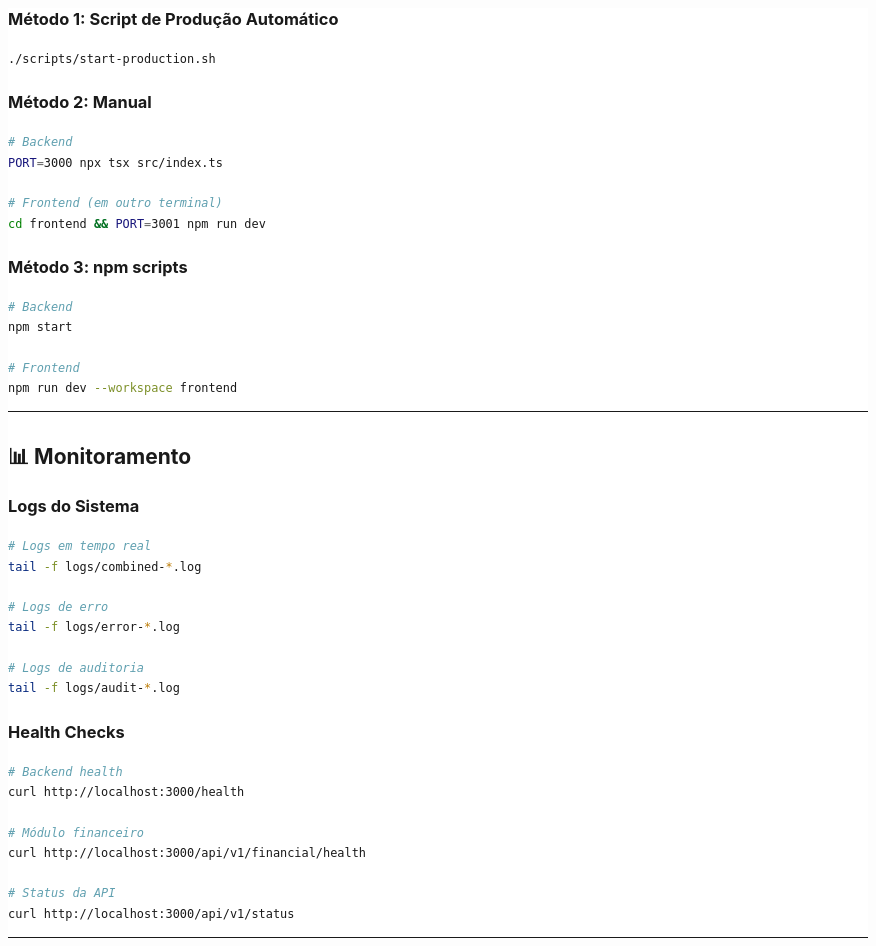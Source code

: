 ### **Método 1: Script de Produção Automático**
```bash
./scripts/start-production.sh
```

### **Método 2: Manual**
```bash
# Backend
PORT=3000 npx tsx src/index.ts

# Frontend (em outro terminal)
cd frontend && PORT=3001 npm run dev
```

### **Método 3: npm scripts**
```bash
# Backend
npm start

# Frontend  
npm run dev --workspace frontend
```

---

## 📊 **Monitoramento**

### **Logs do Sistema**
```bash
# Logs em tempo real
tail -f logs/combined-*.log

# Logs de erro
tail -f logs/error-*.log

# Logs de auditoria
tail -f logs/audit-*.log
```

### **Health Checks**
```bash
# Backend health
curl http://localhost:3000/health

# Módulo financeiro
curl http://localhost:3000/api/v1/financial/health

# Status da API
curl http://localhost:3000/api/v1/status
```

---